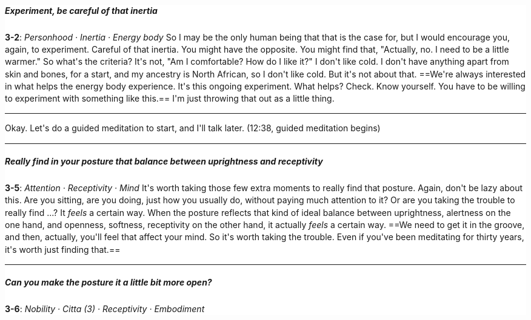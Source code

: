 ##### Experiment, be careful of that inertia
<span class="counts">**<a aria-label-position="top" aria-label="1218 The Energy Body and the Whole-body breath (Instructions and Guided Meditation) > ^3-2" data-href="1218 The Energy Body and the Whole-body breath (Instructions and Guided Meditation)#^3-2" class="internal-link">3-2</a>**: _<a data-href="Personhood" class="internal-link">Personhood</a> · <a data-href="Inertia" class="internal-link">Inertia</a> · <a data-href="Energy body" class="internal-link">Energy body</a>_</span>
<audio controls preload=metadata style=" width:300px;" controlslist="nodownload"><source src="https://dharmaseed.org/talks/60884/20191218-Rob_Burbea-GAIA-the_energy_body_and_the_whole_body_breath_instructions_and_guided_meditation-60884.mp3#t=11:09" type="audio/mpeg">???</audio>
<span class="paragraph">So I may be the only <a aria-label-position="top" aria-label="Personhood" data-href="Personhood" class="internal-link">human being</a> that that is the case for, but I would encourage you, again, to experiment. Careful of that <a data-href="inertia" class="internal-link">inertia</a>. You might have the opposite. You might find that, "Actually, no. I need to be a little warmer." So what's the criteria? It's not, "Am I comfortable? How do I like it?" I don't like cold. I don't have anything apart from skin and bones, for a start, and my ancestry is North African, so I don't like cold. But it's not about that. ==We're always interested in what helps the <a aria-label-position="top" aria-label="Energy body" data-href="Energy body" class="internal-link">energy body experience</a>. It's this ongoing experiment. What helps? Check. Know yourself. You have to be willing to experiment with something like this.== I'm just throwing that out as a little thing.</span>

---
<span class="paragraph">Okay. Let's do a <a aria-label-position="top" aria-label="Meditation" data-href="Meditation" class="internal-link">guided meditation</a> to start, and I'll talk later.</span>
<span class="paragraph">(12:38, <a aria-label-position="top" aria-label="Meditation" data-href="Meditation" class="internal-link">guided meditation</a> begins)</span>

---
##### Really find in your posture that balance between uprightness and receptivity
<span class="counts">**<a aria-label-position="top" aria-label="1218 The Energy Body and the Whole-body breath (Instructions and Guided Meditation) > ^3-5" data-href="1218 The Energy Body and the Whole-body breath (Instructions and Guided Meditation)#^3-5" class="internal-link">3-5</a>**: _<a data-href="Attention" class="internal-link">Attention</a> · <a data-href="Receptivity" class="internal-link">Receptivity</a> · <a data-href="Mind" class="internal-link">Mind</a>_</span>
<audio controls preload=metadata style=" width:300px;" controlslist="nodownload"><source src="https://dharmaseed.org/talks/60884/20191218-Rob_Burbea-GAIA-the_energy_body_and_the_whole_body_breath_instructions_and_guided_meditation-60884.mp3#t=12:22" type="audio/mpeg">???</audio>
<span class="paragraph">It's worth taking those few extra moments to really find that posture. Again, don't be lazy about this. Are you sitting, are you doing, just how you usually do, without paying much <a data-href="attention" class="internal-link">attention</a> to it? Or are you taking the trouble to really find ...? It _feels_ a certain way. When the posture reflects that kind of ideal balance between uprightness, alertness on the one hand, and openness, softness, <a data-href="receptivity" class="internal-link">receptivity</a> on the other hand, it actually _feels_ a certain way. ==We need to get it in the groove, and then, actually, you'll feel that affect your <a data-href="mind" class="internal-link">mind</a>. So it's worth taking the trouble. Even if you've been meditating for thirty years, it's worth just finding that.==</span>

---
##### Can you make the posture it a little bit more open?
<span class="counts">**<a aria-label-position="top" aria-label="1218 The Energy Body and the Whole-body breath (Instructions and Guided Meditation) > ^3-6" data-href="1218 The Energy Body and the Whole-body breath (Instructions and Guided Meditation)#^3-6" class="internal-link">3-6</a>**: _<a data-href="Nobility" class="internal-link">Nobility</a> · <a data-href="Citta" class="internal-link">Citta</a> (3) · <a data-href="Receptivity" class="internal-link">Receptivity</a> · <a data-href="Embodiment" class="internal-link">Embodiment</a>_</span>
<audio controls preload=metadata style=" width:300px;" controlslist="nodownload"><source src="https://dharmaseed.org/talks/60884/20191218-Rob_Burbea-GAIA-the_energy_body_and_the_whole_body_breath_instructions_and_guided_meditation-60884.mp3#t=13:35" type="audio/mpeg">???</audio>